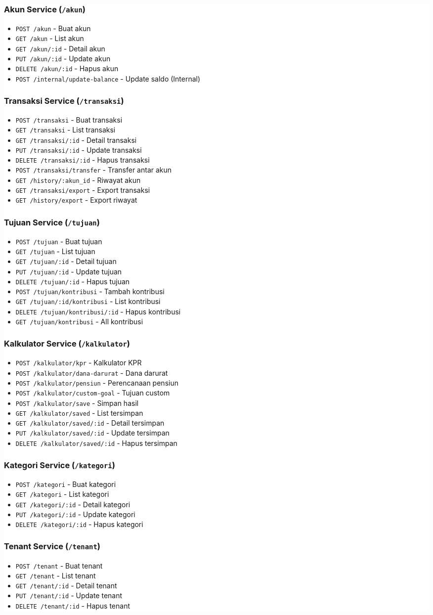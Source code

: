 ### Akun Service (`/akun`)
- `POST /akun` - Buat akun
- `GET /akun` - List akun
- `GET /akun/:id` - Detail akun
- `PUT /akun/:id` - Update akun
- `DELETE /akun/:id` - Hapus akun
- `POST /internal/update-balance` - Update saldo (Internal)

### Transaksi Service (`/transaksi`)
- `POST /transaksi` - Buat transaksi
- `GET /transaksi` - List transaksi
- `GET /transaksi/:id` - Detail transaksi
- `PUT /transaksi/:id` - Update transaksi
- `DELETE /transaksi/:id` - Hapus transaksi
- `POST /transaksi/transfer` - Transfer antar akun
- `GET /history/:akun_id` - Riwayat akun
- `GET /transaksi/export` - Export transaksi
- `GET /history/export` - Export riwayat

### Tujuan Service (`/tujuan`)
- `POST /tujuan` - Buat tujuan
- `GET /tujuan` - List tujuan
- `GET /tujuan/:id` - Detail tujuan
- `PUT /tujuan/:id` - Update tujuan
- `DELETE /tujuan/:id` - Hapus tujuan
- `POST /tujuan/kontribusi` - Tambah kontribusi
- `GET /tujuan/:id/kontribusi` - List kontribusi
- `DELETE /tujuan/kontribusi/:id` - Hapus kontribusi
- `GET /tujuan/kontribusi` - All kontribusi

### Kalkulator Service (`/kalkulator`)
- `POST /kalkulator/kpr` - Kalkulator KPR
- `POST /kalkulator/dana-darurat` - Dana darurat
- `POST /kalkulator/pensiun` - Perencanaan pensiun
- `POST /kalkulator/custom-goal` - Tujuan custom
- `POST /kalkulator/save` - Simpan hasil
- `GET /kalkulator/saved` - List tersimpan
- `GET /kalkulator/saved/:id` - Detail tersimpan
- `PUT /kalkulator/saved/:id` - Update tersimpan
- `DELETE /kalkulator/saved/:id` - Hapus tersimpan

### Kategori Service (`/kategori`)
- `POST /kategori` - Buat kategori
- `GET /kategori` - List kategori
- `GET /kategori/:id` - Detail kategori
- `PUT /kategori/:id` - Update kategori
- `DELETE /kategori/:id` - Hapus kategori

### Tenant Service (`/tenant`)
- `POST /tenant` - Buat tenant
- `GET /tenant` - List tenant
- `GET /tenant/:id` - Detail tenant
- `PUT /tenant/:id` - Update tenant
- `DELETE /tenant/:id` - Hapus tenant
